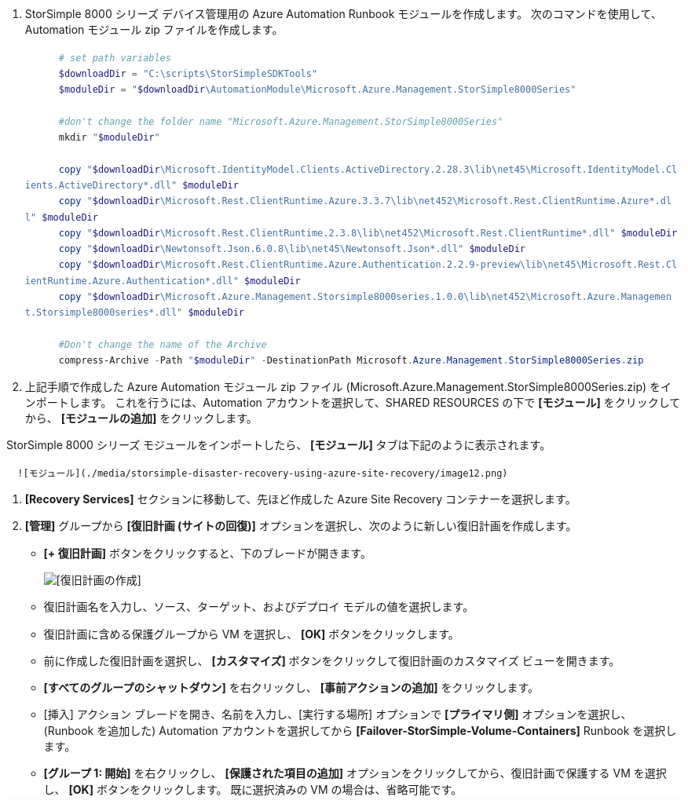    1. StorSimple 8000 シリーズ デバイス管理用の Azure Automation Runbook モジュールを作成します。 次のコマンドを使用して、Automation モジュール zip ファイルを作成します。
         
      ```powershell
            # set path variables
            $downloadDir = "C:\scripts\StorSimpleSDKTools"
            $moduleDir = "$downloadDir\AutomationModule\Microsoft.Azure.Management.StorSimple8000Series"

            #don't change the folder name "Microsoft.Azure.Management.StorSimple8000Series"
            mkdir "$moduleDir"

            copy "$downloadDir\Microsoft.IdentityModel.Clients.ActiveDirectory.2.28.3\lib\net45\Microsoft.IdentityModel.Clients.ActiveDirectory*.dll" $moduleDir
            copy "$downloadDir\Microsoft.Rest.ClientRuntime.Azure.3.3.7\lib\net452\Microsoft.Rest.ClientRuntime.Azure*.dll" $moduleDir
            copy "$downloadDir\Microsoft.Rest.ClientRuntime.2.3.8\lib\net452\Microsoft.Rest.ClientRuntime*.dll" $moduleDir
            copy "$downloadDir\Newtonsoft.Json.6.0.8\lib\net45\Newtonsoft.Json*.dll" $moduleDir
            copy "$downloadDir\Microsoft.Rest.ClientRuntime.Azure.Authentication.2.2.9-preview\lib\net45\Microsoft.Rest.ClientRuntime.Azure.Authentication*.dll" $moduleDir
            copy "$downloadDir\Microsoft.Azure.Management.Storsimple8000series.1.0.0\lib\net452\Microsoft.Azure.Management.Storsimple8000series*.dll" $moduleDir

            #Don't change the name of the Archive
            compress-Archive -Path "$moduleDir" -DestinationPath Microsoft.Azure.Management.StorSimple8000Series.zip
      ```
         
   1. 上記手順で作成した Azure Automation モジュール zip ファイル (Microsoft.Azure.Management.StorSimple8000Series.zip) をインポートします。 これを行うには、Automation アカウントを選択して、SHARED RESOURCES の下で **[モジュール]** をクリックしてから、 **[モジュールの追加]** をクリックします。
   
   StorSimple 8000 シリーズ モジュールをインポートしたら、 **[モジュール]** タブは下記のように表示されます。
   
      ![モジュール](./media/storsimple-disaster-recovery-using-azure-site-recovery/image12.png)

1. **[Recovery Services]** セクションに移動して、先ほど作成した Azure Site Recovery コンテナーを選択します。
1. **[管理]** グループから **[復旧計画 (サイトの回復)]** オプションを選択し、次のように新しい復旧計画を作成します。
   
   - **[+ 復旧計画]** ボタンをクリックすると、下のブレードが開きます。
      
      ![[復旧計画の作成]](./media/storsimple-disaster-recovery-using-azure-site-recovery/image6.png)
      
   - 復旧計画名を入力し、ソース、ターゲット、およびデプロイ モデルの値を選択します。
   
   - 復旧計画に含める保護グループから VM を選択し、 **[OK]** ボタンをクリックします。
   
   - 前に作成した復旧計画を選択し、 **[カスタマイズ]** ボタンをクリックして復旧計画のカスタマイズ ビューを開きます。
   
   - **[すべてのグループのシャットダウン]** を右クリックし、 **[事前アクションの追加]** をクリックします。
   
   - [挿入] アクション ブレードを開き、名前を入力し、[実行する場所] オプションで **[プライマリ側]** オプションを選択し、(Runbook を追加した) Automation アカウントを選択してから **[Failover-StorSimple-Volume-Containers]** Runbook を選択します。
   
   - **[グループ 1: 開始]** を右クリックし、 **[保護された項目の追加]** オプションをクリックしてから、復旧計画で保護する VM を選択し、 **[OK]** ボタンをクリックします。 既に選択済みの VM の場合は、省略可能です。
   